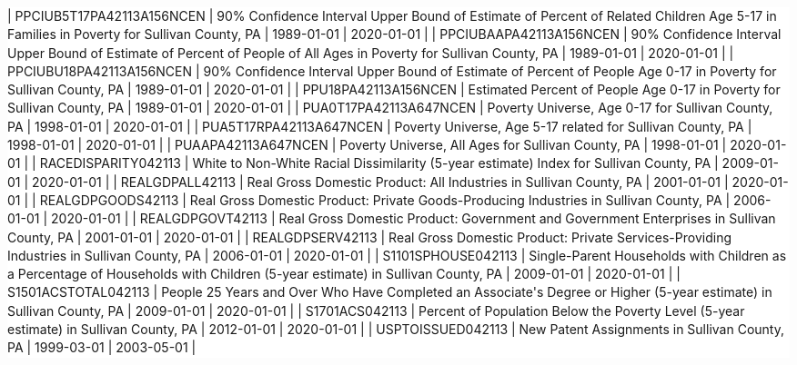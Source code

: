 | PPCIUB5T17PA42113A156NCEN | 90% Confidence Interval Upper Bound of Estimate of Percent of Related Children Age 5-17 in Families in Poverty for Sullivan County, PA                                       | 1989-01-01          | 2020-01-01        |
| PPCIUBAAPA42113A156NCEN   | 90% Confidence Interval Upper Bound of Estimate of Percent of People of All Ages in Poverty for Sullivan County, PA                                                          | 1989-01-01          | 2020-01-01        |
| PPCIUBU18PA42113A156NCEN  | 90% Confidence Interval Upper Bound of Estimate of Percent of People Age 0-17 in Poverty for Sullivan County, PA                                                             | 1989-01-01          | 2020-01-01        |
| PPU18PA42113A156NCEN      | Estimated Percent of People Age 0-17 in Poverty for Sullivan County, PA                                                                                                      | 1989-01-01          | 2020-01-01        |
| PUA0T17PA42113A647NCEN    | Poverty Universe, Age 0-17 for Sullivan County, PA                                                                                                                           | 1998-01-01          | 2020-01-01        |
| PUA5T17RPA42113A647NCEN   | Poverty Universe, Age 5-17 related for Sullivan County, PA                                                                                                                   | 1998-01-01          | 2020-01-01        |
| PUAAPA42113A647NCEN       | Poverty Universe, All Ages for Sullivan County, PA                                                                                                                           | 1998-01-01          | 2020-01-01        |
| RACEDISPARITY042113       | White to Non-White Racial Dissimilarity (5-year estimate) Index for Sullivan County, PA                                                                                      | 2009-01-01          | 2020-01-01        |
| REALGDPALL42113           | Real Gross Domestic Product: All Industries in Sullivan County, PA                                                                                                           | 2001-01-01          | 2020-01-01        |
| REALGDPGOODS42113         | Real Gross Domestic Product: Private Goods-Producing Industries in Sullivan County, PA                                                                                       | 2006-01-01          | 2020-01-01        |
| REALGDPGOVT42113          | Real Gross Domestic Product: Government and Government Enterprises in Sullivan County, PA                                                                                    | 2001-01-01          | 2020-01-01        |
| REALGDPSERV42113          | Real Gross Domestic Product: Private Services-Providing Industries in Sullivan County, PA                                                                                    | 2006-01-01          | 2020-01-01        |
| S1101SPHOUSE042113        | Single-Parent Households with Children as a Percentage of Households with Children (5-year estimate) in Sullivan County, PA                                                  | 2009-01-01          | 2020-01-01        |
| S1501ACSTOTAL042113       | People 25 Years and Over Who Have Completed an Associate's Degree or Higher (5-year estimate) in Sullivan County, PA                                                         | 2009-01-01          | 2020-01-01        |
| S1701ACS042113            | Percent of Population Below the Poverty Level (5-year estimate) in Sullivan County, PA                                                                                       | 2012-01-01          | 2020-01-01        |
| USPTOISSUED042113         | New Patent Assignments in Sullivan County, PA                                                                                                                                | 1999-03-01          | 2003-05-01        |